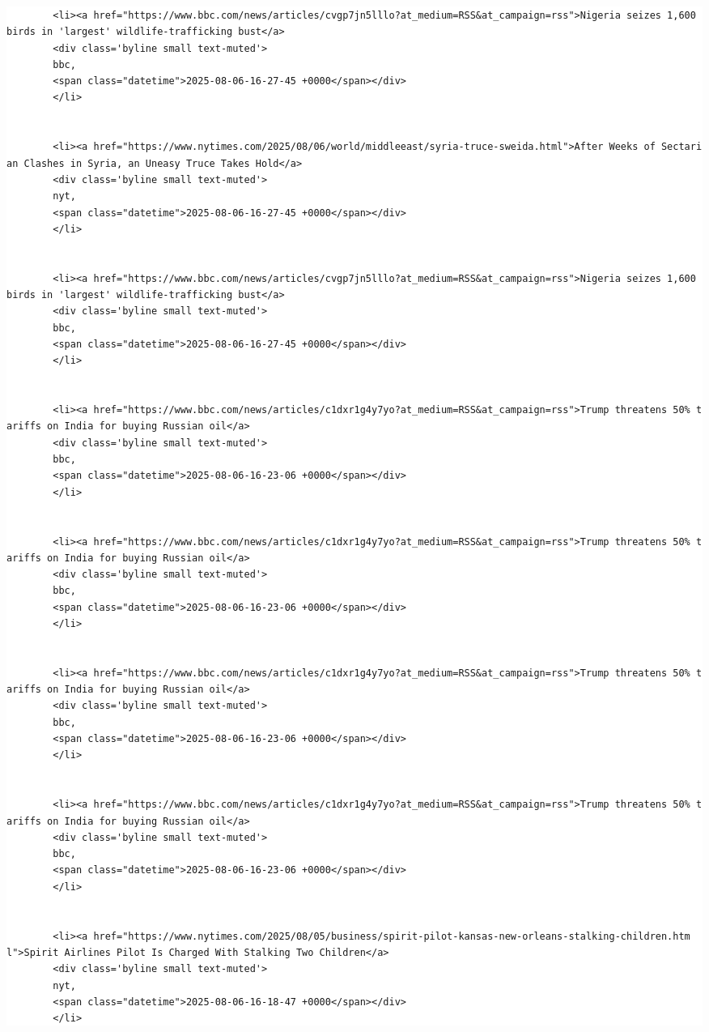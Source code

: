 
            <li><a href="https://www.bbc.com/news/articles/cvgp7jn5lllo?at_medium=RSS&at_campaign=rss">Nigeria seizes 1,600 birds in 'largest' wildlife-trafficking bust</a>
            <div class='byline small text-muted'>
            bbc, 
            <span class="datetime">2025-08-06-16-27-45 +0000</span></div>
            </li>
        

            <li><a href="https://www.nytimes.com/2025/08/06/world/middleeast/syria-truce-sweida.html">After Weeks of Sectarian Clashes in Syria, an Uneasy Truce Takes Hold</a>
            <div class='byline small text-muted'>
            nyt, 
            <span class="datetime">2025-08-06-16-27-45 +0000</span></div>
            </li>
        

            <li><a href="https://www.bbc.com/news/articles/cvgp7jn5lllo?at_medium=RSS&at_campaign=rss">Nigeria seizes 1,600 birds in 'largest' wildlife-trafficking bust</a>
            <div class='byline small text-muted'>
            bbc, 
            <span class="datetime">2025-08-06-16-27-45 +0000</span></div>
            </li>
        

            <li><a href="https://www.bbc.com/news/articles/c1dxr1g4y7yo?at_medium=RSS&at_campaign=rss">Trump threatens 50% tariffs on India for buying Russian oil</a>
            <div class='byline small text-muted'>
            bbc, 
            <span class="datetime">2025-08-06-16-23-06 +0000</span></div>
            </li>
        

            <li><a href="https://www.bbc.com/news/articles/c1dxr1g4y7yo?at_medium=RSS&at_campaign=rss">Trump threatens 50% tariffs on India for buying Russian oil</a>
            <div class='byline small text-muted'>
            bbc, 
            <span class="datetime">2025-08-06-16-23-06 +0000</span></div>
            </li>
        

            <li><a href="https://www.bbc.com/news/articles/c1dxr1g4y7yo?at_medium=RSS&at_campaign=rss">Trump threatens 50% tariffs on India for buying Russian oil</a>
            <div class='byline small text-muted'>
            bbc, 
            <span class="datetime">2025-08-06-16-23-06 +0000</span></div>
            </li>
        

            <li><a href="https://www.bbc.com/news/articles/c1dxr1g4y7yo?at_medium=RSS&at_campaign=rss">Trump threatens 50% tariffs on India for buying Russian oil</a>
            <div class='byline small text-muted'>
            bbc, 
            <span class="datetime">2025-08-06-16-23-06 +0000</span></div>
            </li>
        

            <li><a href="https://www.nytimes.com/2025/08/05/business/spirit-pilot-kansas-new-orleans-stalking-children.html">Spirit Airlines Pilot Is Charged With Stalking Two Children</a>
            <div class='byline small text-muted'>
            nyt, 
            <span class="datetime">2025-08-06-16-18-47 +0000</span></div>
            </li>
        
